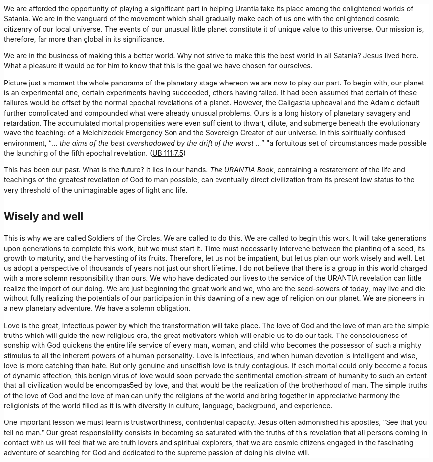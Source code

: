 We are afforded the opportunity of playing a significant part in helping Urantia take its place among the enlightened worlds of Satania. We are in the vanguard of the movement which shall gradually make each of us one with the enlightened cosmic citizenry of our local universe. The events of our unusual little planet constitute it of unique value to this universe. Our mission is, therefore, far more than global in its significance.

We are in the business of making this a better world. Why not strive to make this the best world in all Satania? Jesus lived here. What a pleasure it would be for him to know that this is the goal we have chosen for ourselves.

Picture just a moment the whole panorama of the planetary stage whereon we are now to play our part. To begin with, our planet is an experimental one, certain experiments having succeeded, others having failed. It had been assumed that certain of these failures would be offset by the normal epochal revelations of a planet. However, the Caligastia upheaval and the Adamic default further complicated and compounded what were already unusual problems. Ours is a long history of planetary savagery and retardation. The accumulated mortal propensities were even sufficient to thwart, dilute, and submerge beneath the evolutionary wave the teaching: of a Melchizedek Emergency Son and the Sovereign Creator of our universe. In this spiritually confused environment, “_... the aims of the best overshadowed by the drift of the worst ..._” "a fortuitous set of circumstances made possible the launching of the fifth epochal revelation. ([UB 111:7.5](/en/The_Urantia_Book/111#p7_5))

This has been our past. What is the future? It lies in our hands. _The URANTIA Book_, containing a restatement of the life and teachings of the greatest revelation of God to man possible, can eventually direct civilization from its present low status to the very threshold of the unimaginable ages of light and life.

## Wisely and well

This is why we are called Soldiers of the Circles. We are called to do this. We are called to begin this work. It will take generations upon generations to complete this work, but we must start it. Time must necessarily intervene between the planting of a seed, its growth to maturity, and the harvesting of its fruits. Therefore, let us not be impatient, but let us plan our work wisely and well. Let us adopt a perspective of thousands of years not just our short lifetime. I do not believe that there is a group in this world charged with a more solemn responsibility than ours. We who have dedicated our lives to the service of the URANTIA revelation can little realize the import of our doing. We are just beginning the great work and we, who are the seed-sowers of today, may live and die without fully realizing the potentials of our participation in this dawning of a new age of religion on our planet. We are pioneers in a new planetary adventure. We have a solemn obligation.

Love is the great, infectious power by which the transformation will take place. The love of God and the love of man are the simple truths which will guide the new religious era, the great motivators which will enable us to do our task. The consciousness of sonship with God quickens the entire life service of every man, woman, and child who becomes the possessor of such a mighty stimulus to all the inherent powers of a human personality. Love is infectious, and when human devotion is intelligent and wise, love is more catching than hate. But only genuine and unselfish love is truly contagious. If each mortal could only become a focus of dynamic affection, this benign virus of love would soon pervade the sentimental emotion-stream of humanity to such an extent that all civilization would be encompas5ed by love, and that would be the realization of the brotherhood of man. The simple truths of the love of God and the love of man can unify the religions of the world and bring together in appreciative harmony the religionists of the world filled as it is with diversity in culture, language, background, and experience.

One important lesson we must learn is trustworthiness, confidential capacity. Jesus often admonished his apostles, “See that you tell no man.” Our great responsibility consists in becoming so saturated with the truths of this revelation that all persons coming in contact with us will feel that we are truth lovers and spiritual explorers, that we are cosmic citizens engaged in the fascinating adventure of searching for God and dedicated to the supreme passion of doing his divine will.
